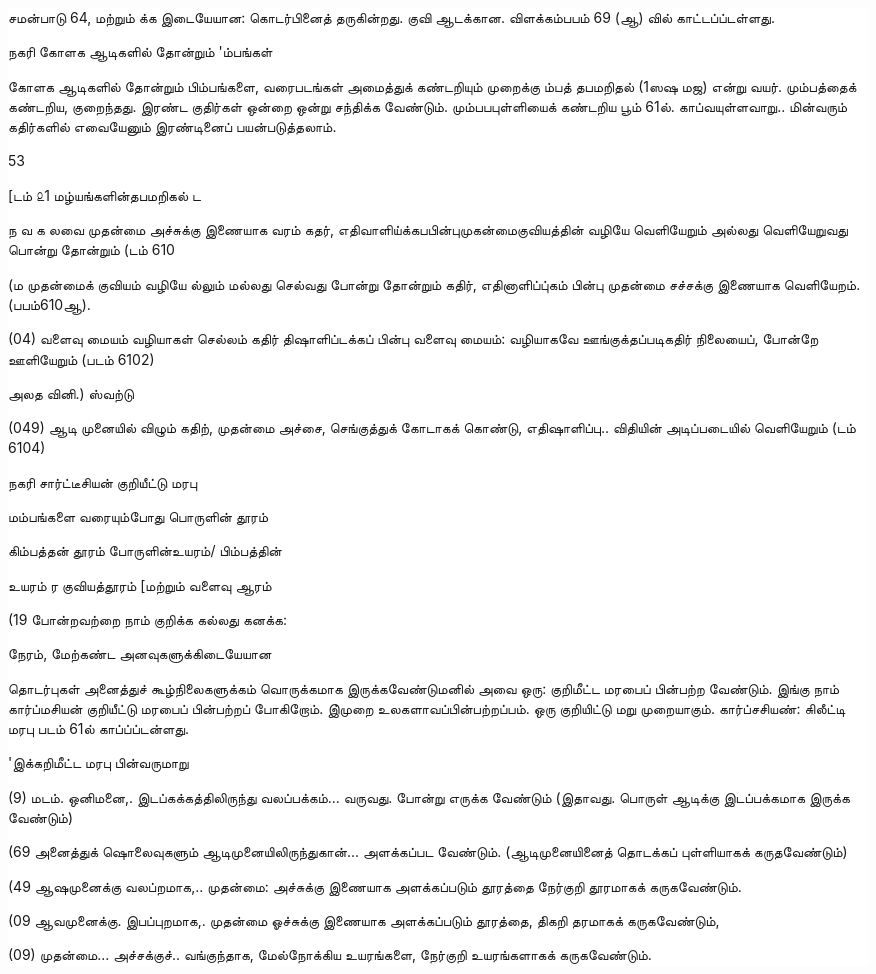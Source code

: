 சமன்பாடு 64, மற்றும்‌ க்க இடையேயான: கொடர்பினைத்‌ தருகின்றது. குவி ஆடக்கான. விளக்கம்பபம்‌ 69 (ஆ) வில்‌ காட்டப்ப்டள்ளது.

நகரி கோளக ஆடிகளில்‌ தோன்றும்‌ 'ம்பங்கள்‌

கோளக ஆடிகளில்‌ தோன்றும்‌ பிம்பங்களை, வரைபடங்கள்‌ அமைத்துக்‌ கண்டறியும்‌ முறைக்கு ம்பத்‌ தபமறிதல்‌ (1ஸஷ மஜ) என்று வயர்‌. மும்பத்தைக்‌ கண்டறிய, குறைந்தது. இரண்ட குதிர்கள்‌ ஒன்றை ஒன்று சந்திக்க வேண்டும்‌. மும்பபபுள்ளியைக்‌ கண்டறிய பூம்‌ 61ல்‌. காப்வயுள்ளவாறு.. மின்வரும்‌ கதிர்களில்‌ எவையேனும்‌ இரண்டினைப்‌ பயன்படுத்தலாம்‌.

53

\[டம்‌ ௨1 மழ்யங்களின்தபமறிகல்‌ ட

ந வ க லவை முதன்மை அச்சுக்கு இணையாக வரம்‌ கதர்‌, எதிவாளிய்க்கபபின்புமுகன்மைகுவியத்தின்‌ வழியே வெளியேறும்‌ அல்லது வெளியேறுவது பொன்று தோன்றும்‌ (டம்‌ 610

(ம முதன்மைக்‌ குவியம்‌ வழியே ல்லும்‌ மல்லது செல்வது போன்று தோன்றும்‌ கதிர்‌, எதினாளிப்பு்கம்‌ பின்பு முதன்மை சச்சக்கு இணையாக வெளியேறம்‌. (பபம்‌610ஆ).

(04) வளைவு மையம்‌ வழியாகள்‌ செல்லம்‌ கதிர்‌ திஷாளிப்டக்கப்‌ பின்பு வளைவு மையம்‌: வழியாகவே ஊங்குக்தப்படிகதிர்‌ நிலையைப்‌, போன்றே ஊளியேறும்‌ (படம்‌ 6102)

அலத வினி.)
ஸ்வற்டு

(049) ஆடி முனையில்‌ விழும்‌ கதிற்‌, முதன்மை அச்சை, செங்குத்துக்‌ கோடாகக்‌ கொண்டு, எதிஷாளிப்பு.. விதியின்‌ அடிப்படையில்‌ வெளியேறும்‌ (டம்‌ 6104)

நகரி சார்ட்டீசியன்‌ குறியீட்டு மரபு

மம்பங்களை வரையும்போது பொருளின்‌ தூரம்‌

கிம்பத்தன்‌ தூரம்‌ போருளின்‌உயரம்‌/ பிம்பத்தின்‌

உயரம்‌ ர குவியத்தூரம்‌ \[மற்றும்‌ வளைவு ஆரம்‌

(19 போன்றவற்றை நாம்‌ குறிக்க கல்லது கனக்க:

நேரம்‌, மேற்கண்ட அனவுகளுக்கிடையேயான

தொடர்புகள்‌ அனைத்துச்‌ கூழ்நிலைகளுக்கம்‌ வொருக்கமாக இருக்கவேண்டுமனில்‌ அவை ஒரு: குறிமீட்ட மரபைப்‌ பின்பற்ற வேண்டும்‌. இங்கு நாம்‌ கார்ப்மசியன்‌ குறியீட்டு மரபைப்‌ பின்பற்றப்‌ போகிறோம்‌. இ்முறை உலகளாவப்பின்பற்றப்பம்‌. ஒரு குறியிட்டு மறு முறையாகும்‌. கார்ப்சசியண்‌: சுிலீட்டி மரபு படம்‌ 61ல்‌ காப்ப்ப்டன்ளது.

'இக்கறிமீட்ட மரபு பின்வருமாறு

(9) மடம்‌. ஒனிமனை,. இடப்கக்கத்திலிருந்து வலப்பக்கம்‌... வருவது. போன்று எருக்க வேண்டும்‌ (இதாவது. பொருள்‌ ஆடிக்கு இடப்பக்கமாக இருக்க வேண்டும்‌)

(69 அனைத்துக்‌ ஷொலைவுகளும்‌ ஆடிமுனையிலிருந்துகான்‌... அளக்கப்பட வேண்டும்‌. (ஆடிமுனையினைத்‌ தொடக்கப்‌ புள்ளியாகக்‌ கருதவேண்டும்‌)

(49 ஆஷமுனைக்கு வலப்றமாக,.. முதன்மை: அச்சுக்கு இணையாக அளக்கப்படும்‌ தூரத்தை நேர்குறி தூரமாகக்‌ கருகவேண்டும்‌.

(09 ஆவமுனைக்கு. இபப்புறமாக,. முதன்மை ஓச்சுக்கு இணையாக அளக்கப்படும்‌ தூரத்தை, தி்கறி தரமாகக்‌ கருகவேண்டும்‌,

(09) முதன்மை... அச்சக்குச்‌.. வங்குந்தாக, மேல்நோக்கிய உயரங்களை, நேர்குறி உயரங்களாகக்‌ கருகவேண்டும்‌.
